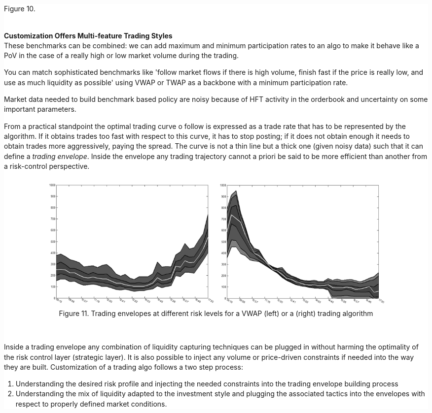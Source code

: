   <figcaption>Figure 10.</figcaption>
</figure>

<br />

**Customization Offers Multi-feature Trading Styles** <br /> 
These benchmarks can be combined: we can add maximum and minimum participation rates to an algo to make it behave like a PoV in the case of a really high or low market volume during the trading. 

You can match sophisticated benchmarks like 'follow market flows if there is high volume, finish fast if the price is really low, and use as much liquidity as possible' using VWAP or TWAP as a backbone with a minimum participation rate.

Market data needed to build benchmark based policy are noisy because of HFT activity in the orderbook and uncertainty on some important parameters. 

From a practical standpoint the optimal trading curve o follow is expressed as a trade rate that has to be represented by the algorithm. If it obtains trades too fast with respect to this curve, it has to stop posting; if it does not obtain enough it needs to obtain trades more aggressively, paying the spread. The curve is not a thin line but a thick one (given noisy data) such that it can define a *trading envelope*. Inside the envelope any trading trajectory cannot a priori be said to be more efficient than another from a risk-control perspective.


<figure style="display: flex; flex-direction: column; align-items: center;">
  <img src="/assets/ch3-mm/enve.png" alt="enve" width="700">

  <figcaption>Figure 11. Trading envelopes at different risk levels for a VWAP (left) or a (right)
trading algorithm</figcaption>
</figure>

<br />

Inside a trading envelope any combination of liquidity capturing techniques can be plugged in without harming the optimality of the risk control layer (strategic layer). It is also possible to inject any volume or price-driven constraints if needed into the way they are built. Customization of a trading algo follows a two step process: 
1. Understanding the desired risk profile and injecting the needed constraints into the trading envelope building process
2. Understanding the mix of liquidity adapted to the investment style and plugging the associated tactics into the envelopes with respect to properly defined market conditions. 
